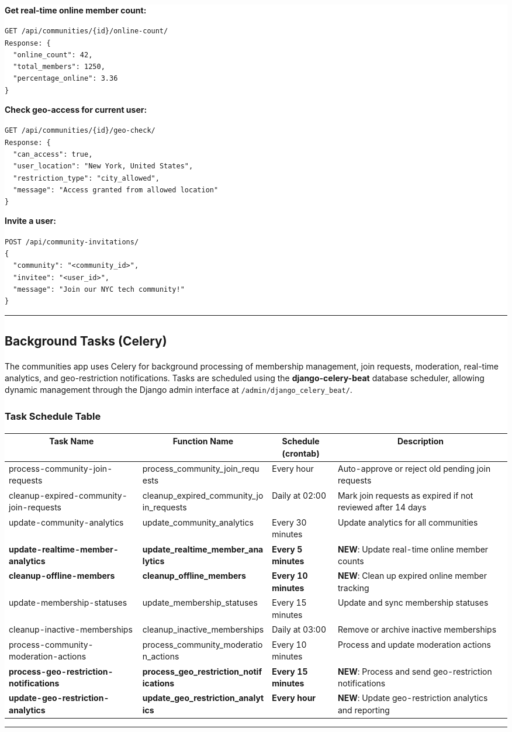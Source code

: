 **Get real-time online member count:**
```http
GET /api/communities/{id}/online-count/
Response: {
  "online_count": 42,
  "total_members": 1250,
  "percentage_online": 3.36
}
```

**Check geo-access for current user:**
```http
GET /api/communities/{id}/geo-check/
Response: {
  "can_access": true,
  "user_location": "New York, United States",
  "restriction_type": "city_allowed",
  "message": "Access granted from allowed location"
}
```

**Invite a user:**
```http
POST /api/community-invitations/
{
  "community": "<community_id>",
  "invitee": "<user_id>",
  "message": "Join our NYC tech community!"
}
```

---

## Background Tasks (Celery)
The communities app uses Celery for background processing of membership management, join requests, moderation, real-time analytics, and geo-restriction notifications. Tasks are scheduled using the **django-celery-beat** database scheduler, allowing dynamic management through the Django admin interface at `/admin/django_celery_beat/`.

### Task Schedule Table

| Task Name                              | Function Name                        | Schedule (crontab)         | Description |
|----------------------------------------|--------------------------------------|----------------------------|-------------|
| process-community-join-requests        | process_community_join_requests      | Every hour                 | Auto-approve or reject old pending join requests |
| cleanup-expired-community-join-requests| cleanup_expired_community_join_requests| Daily at 02:00           | Mark join requests as expired if not reviewed after 14 days |
| update-community-analytics             | update_community_analytics           | Every 30 minutes           | Update analytics for all communities |
| **update-realtime-member-analytics**   | **update_realtime_member_analytics** | **Every 5 minutes**        | **NEW**: Update real-time online member counts |
| **cleanup-offline-members**            | **cleanup_offline_members**          | **Every 10 minutes**       | **NEW**: Clean up expired online member tracking |
| update-membership-statuses             | update_membership_statuses           | Every 15 minutes           | Update and sync membership statuses |
| cleanup-inactive-memberships           | cleanup_inactive_memberships         | Daily at 03:00             | Remove or archive inactive memberships |
| process-community-moderation-actions   | process_community_moderation_actions | Every 10 minutes           | Process and update moderation actions |
| **process-geo-restriction-notifications** | **process_geo_restriction_notifications** | **Every 15 minutes**   | **NEW**: Process and send geo-restriction notifications |
| **update-geo-restriction-analytics**   | **update_geo_restriction_analytics** | **Every hour**             | **NEW**: Update geo-restriction analytics and reporting |

---